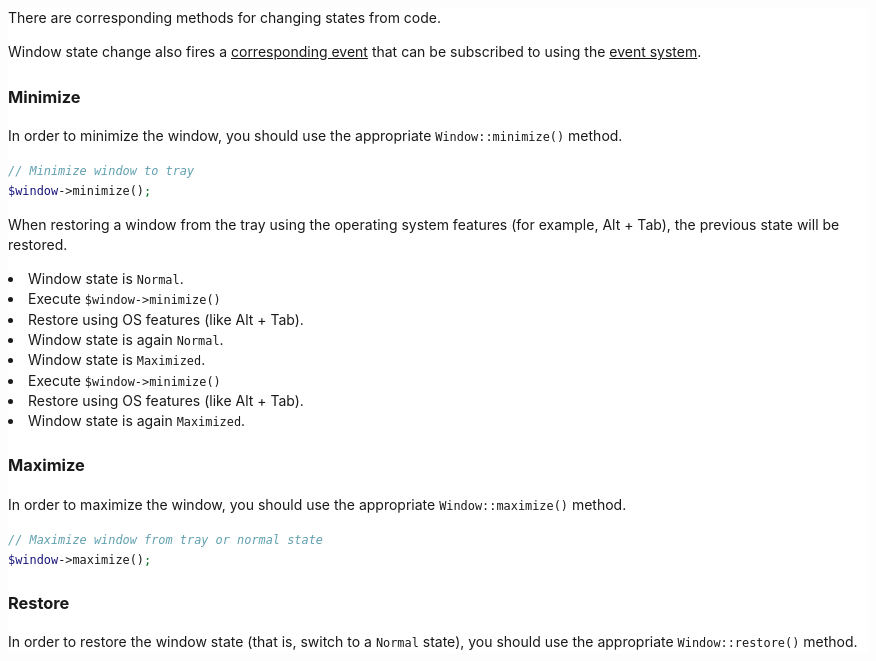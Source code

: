 There are corresponding methods for changing states from code.

<tip>
Window state change also fires a
<a href="window-events.md#state-changed-event">corresponding event</a> that can
be subscribed to using the <a href="events.md">event system</a>.
</tip>

### Minimize

In order to minimize the window, you should use the appropriate
`Window::minimize()` method.

```php
// Minimize window to tray
$window->minimize();
```

When restoring a window from the tray using the operating system features
(for example, <shortcut>Alt + Tab</shortcut>), the previous state will be
restored.

<tabs>
<tab title="Normal">
    <list type="decimal">
        <li>Window state is <code>Normal</code>.</li>
        <li>Execute <code>$window->minimize()</code></li>
        <li>Restore using OS features (like <shortcut>Alt + Tab</shortcut>).</li>
        <li>Window state is again <code>Normal</code>.</li>
    </list>
</tab>
<tab title="Maximized">
    <list type="decimal">
        <li>Window state is <code>Maximized</code>.</li>
        <li>Execute <code>$window->minimize()</code></li>
        <li>Restore using OS features (like <shortcut>Alt + Tab</shortcut>).</li>
        <li>Window state is again <code>Maximized</code>.</li>
    </list>
</tab>
</tabs>

### Maximize

In order to maximize the window, you should use the appropriate
`Window::maximize()` method.

```php
// Maximize window from tray or normal state
$window->maximize();
```

### Restore

In order to restore the window state (that is, switch to a `Normal`
state), you should use the appropriate `Window::restore()` method.
